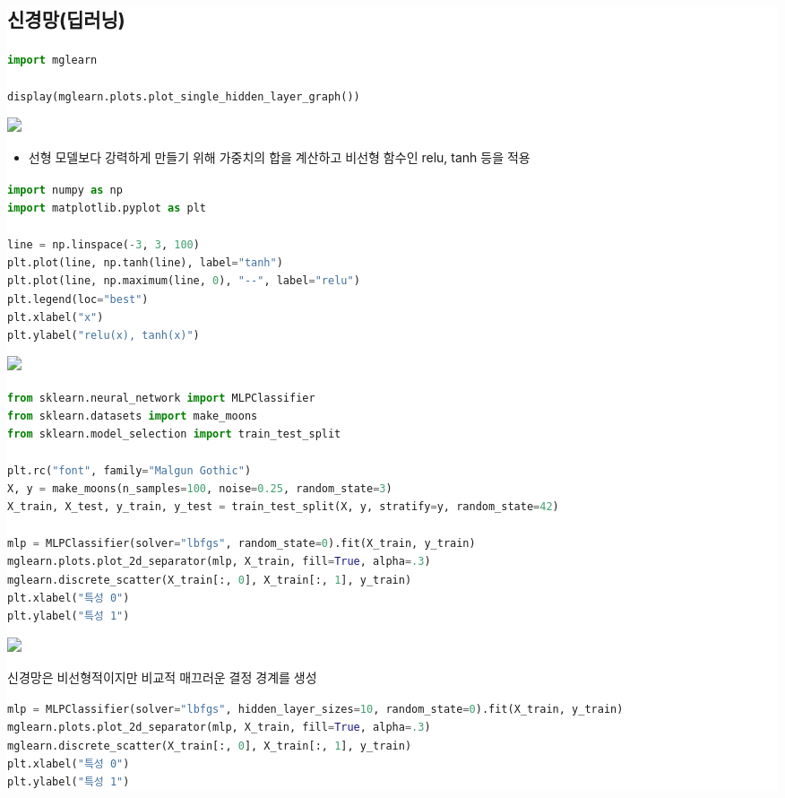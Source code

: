 ## 신경망(딥러닝)

```python
import mglearn 

display(mglearn.plots.plot_single_hidden_layer_graph())
```

<img src="https://user-images.githubusercontent.com/58063806/111335413-b6dce880-86b7-11eb-9ded-15ceaf2346a2.png" width=30% />

- 선형 모델보다 강력하게 만들기 위해 가중치의 합을 계산하고 비선형 함수인 relu, tanh 등을 적용 

```python
import numpy as np
import matplotlib.pyplot as plt

line = np.linspace(-3, 3, 100)
plt.plot(line, np.tanh(line), label="tanh")
plt.plot(line, np.maximum(line, 0), "--", label="relu")
plt.legend(loc="best")
plt.xlabel("x")
plt.ylabel("relu(x), tanh(x)")
```

<img src="https://user-images.githubusercontent.com/58063806/111335715-f3104900-86b7-11eb-96ff-113feeba1d36.png" width=50% />

```python
from sklearn.neural_network import MLPClassifier
from sklearn.datasets import make_moons
from sklearn.model_selection import train_test_split

plt.rc("font", family="Malgun Gothic")
X, y = make_moons(n_samples=100, noise=0.25, random_state=3)
X_train, X_test, y_train, y_test = train_test_split(X, y, stratify=y, random_state=42)

mlp = MLPClassifier(solver="lbfgs", random_state=0).fit(X_train, y_train)
mglearn.plots.plot_2d_separator(mlp, X_train, fill=True, alpha=.3)
mglearn.discrete_scatter(X_train[:, 0], X_train[:, 1], y_train)
plt.xlabel("특성 0")
plt.ylabel("특성 1")
```

<img src="https://user-images.githubusercontent.com/58063806/111336873-f3f5aa80-86b8-11eb-8166-00a5ac2d0ddf.png" width=50% />

신경망은 비선형적이지만 비교적 매끄러운 결정 경계를 생성

```python
mlp = MLPClassifier(solver="lbfgs", hidden_layer_sizes=10, random_state=0).fit(X_train, y_train)
mglearn.plots.plot_2d_separator(mlp, X_train, fill=True, alpha=.3)
mglearn.discrete_scatter(X_train[:, 0], X_train[:, 1], y_train)
plt.xlabel("특성 0")
plt.ylabel("특성 1")
```
